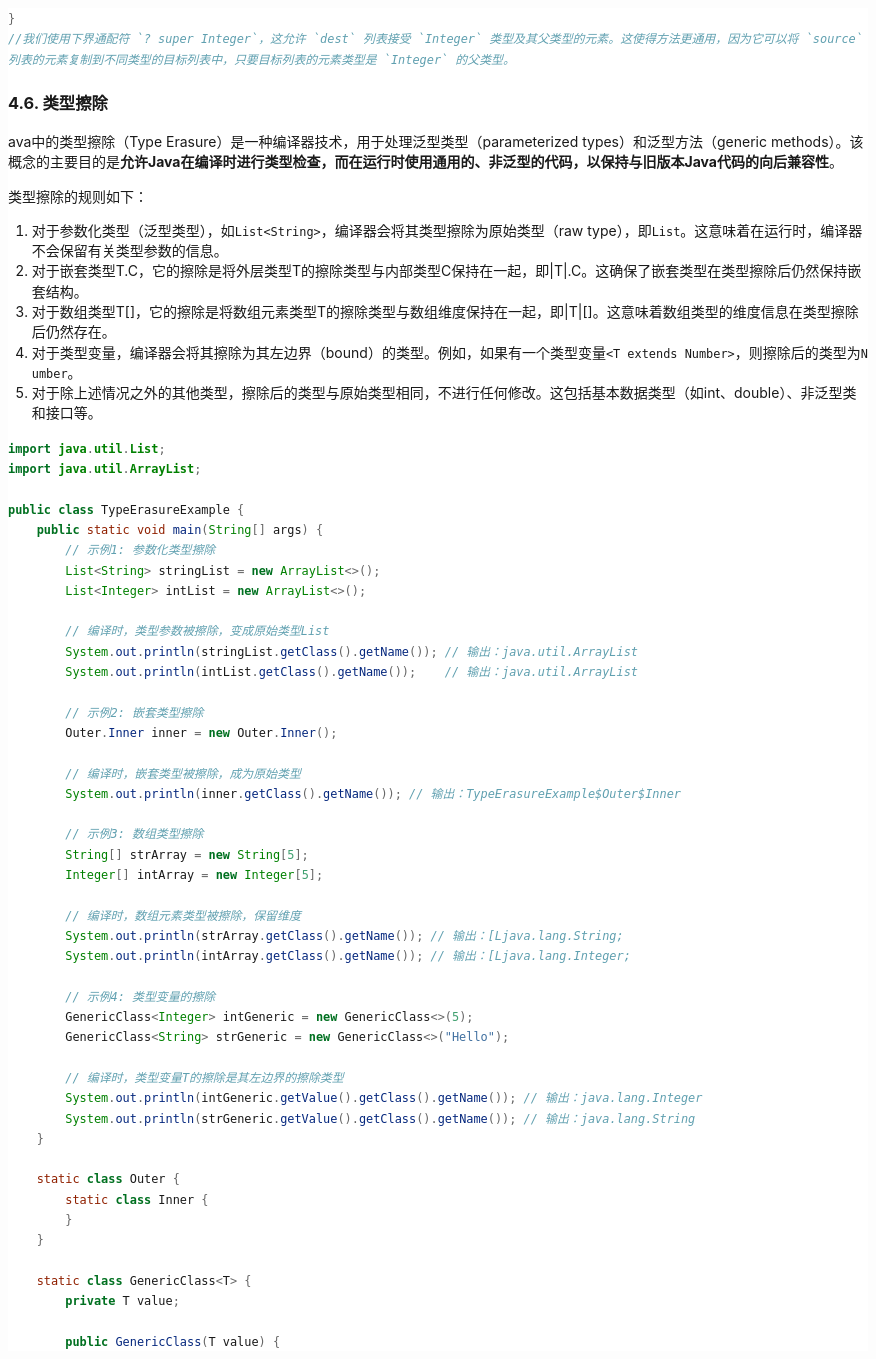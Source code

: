 ```java
}
//我们使用下界通配符 `? super Integer`，这允许 `dest` 列表接受 `Integer` 类型及其父类型的元素。这使得方法更通用，因为它可以将 `source` 列表的元素复制到不同类型的目标列表中，只要目标列表的元素类型是 `Integer` 的父类型。

```

### 4.6. 类型擦除

ava中的类型擦除（Type Erasure）是一种编译器技术，用于处理泛型类型（parameterized types）和泛型方法（generic methods）。该概念的主要目的是**允许Java在编译时进行类型检查，而在运行时使用通用的、非泛型的代码，以保持与旧版本Java代码的向后兼容性**。

类型擦除的规则如下：

1. 对于参数化类型（泛型类型），如`List<String>`，编译器会将其类型擦除为原始类型（raw type），即`List`。这意味着在运行时，编译器不会保留有关类型参数的信息。
2. 对于嵌套类型T.C，它的擦除是将外层类型T的擦除类型与内部类型C保持在一起，即|T|.C。这确保了嵌套类型在类型擦除后仍然保持嵌套结构。
3. 对于数组类型T[]，它的擦除是将数组元素类型T的擦除类型与数组维度保持在一起，即|T|[]。这意味着数组类型的维度信息在类型擦除后仍然存在。
4. 对于类型变量，编译器会将其擦除为其左边界（bound）的类型。例如，如果有一个类型变量`<T extends Number>`，则擦除后的类型为`Number`。
5. 对于除上述情况之外的其他类型，擦除后的类型与原始类型相同，不进行任何修改。这包括基本数据类型（如int、double）、非泛型类和接口等。

```java
import java.util.List;
import java.util.ArrayList;

public class TypeErasureExample {
    public static void main(String[] args) {
        // 示例1: 参数化类型擦除
        List<String> stringList = new ArrayList<>();
        List<Integer> intList = new ArrayList<>();

        // 编译时，类型参数被擦除，变成原始类型List
        System.out.println(stringList.getClass().getName()); // 输出：java.util.ArrayList
        System.out.println(intList.getClass().getName());    // 输出：java.util.ArrayList

        // 示例2: 嵌套类型擦除
        Outer.Inner inner = new Outer.Inner();

        // 编译时，嵌套类型被擦除，成为原始类型
        System.out.println(inner.getClass().getName()); // 输出：TypeErasureExample$Outer$Inner

        // 示例3: 数组类型擦除
        String[] strArray = new String[5];
        Integer[] intArray = new Integer[5];

        // 编译时，数组元素类型被擦除，保留维度
        System.out.println(strArray.getClass().getName()); // 输出：[Ljava.lang.String;
        System.out.println(intArray.getClass().getName()); // 输出：[Ljava.lang.Integer;

        // 示例4: 类型变量的擦除
        GenericClass<Integer> intGeneric = new GenericClass<>(5);
        GenericClass<String> strGeneric = new GenericClass<>("Hello");

        // 编译时，类型变量T的擦除是其左边界的擦除类型
        System.out.println(intGeneric.getValue().getClass().getName()); // 输出：java.lang.Integer
        System.out.println(strGeneric.getValue().getClass().getName()); // 输出：java.lang.String
    }

    static class Outer {
        static class Inner {
        }
    }

    static class GenericClass<T> {
        private T value;

        public GenericClass(T value) {
```